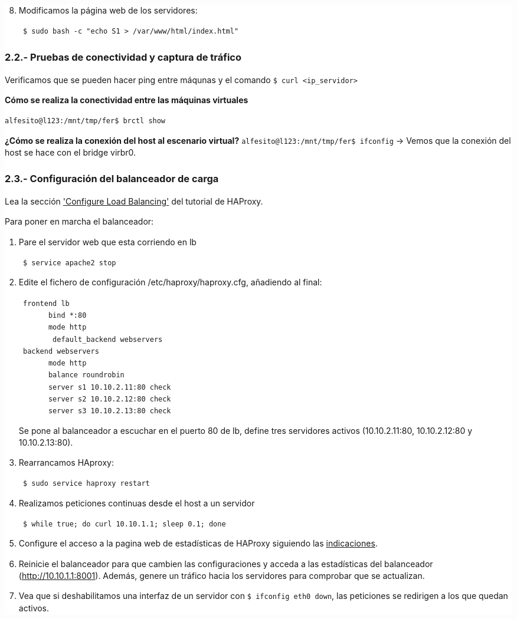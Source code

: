8. Modificamos la página web de los servidores:

		$ sudo bash -c "echo S1 > /var/www/html/index.html"

### 2.2.- Pruebas de conectividad y captura de tráfico

Verificamos que se pueden hacer ping entre máqunas y el comando `$ curl <ip_servidor>` 

**Cómo se realiza la conectividad entre las máquinas virtuales**

	alfesito@l123:/mnt/tmp/fer$ brctl show
	
**¿Cómo se realiza la conexión del host al escenario virtual?** `alfesito@l123:/mnt/tmp/fer$ ifconfig` -> Vemos que la conexión del host se hace con el bridge virbr0.

### 2.3.- Configuración del balanceador de carga

Lea la sección ['Configure Load Balancing'](https://www.linode.com/docs/guides/how-to-use-haproxy-for-load-balancing/#configure-load-balancing) del tutorial de HAProxy.

Para poner en marcha el balanceador:

1. Pare el servidor web que esta corriendo en lb
		
		$ service apache2 stop
		
2. Edite el fichero de configuración /etc/haproxy/haproxy.cfg, añadiendo al final: 

		frontend lb
		      bind *:80
		      mode http
		       default_backend webservers
		backend webservers
		      mode http
		      balance roundrobin
		      server s1 10.10.2.11:80 check
		      server s2 10.10.2.12:80 check
		      server s3 10.10.2.13:80 check

	Se pone al balanceador a escuchar en el puerto 80 de lb, define tres servidores activos (10.10.2.11:80, 10.10.2.12:80 y 10.10.2.13:80).

3. Rearrancamos HAproxy:
	
		$ sudo service haproxy restart
		
4. Realizamos peticiones continuas desde el host a un servidor

		$ while true; do curl 10.10.1.1; sleep 0.1; done
	
5. Configure el acceso a la pagina web de estadísticas de HAProxy siguiendo las [indicaciones](https://www.linode.com/docs/guides/how-to-use-haproxy-for-load-balancing/#configure-load-balancing).

6. Reinicie el balanceador para que cambien las configuraciones y acceda a las estadísticas del balanceador (http://10.10.1.1:8001). Además, genere un tráfico hacia los servidores para comprobar que se actualizan.
	
7. Vea que si deshabilitamos una interfaz de un servidor con `$ ifconfig eth0 down`, las peticiones se redirigen a los que quedan activos.
	